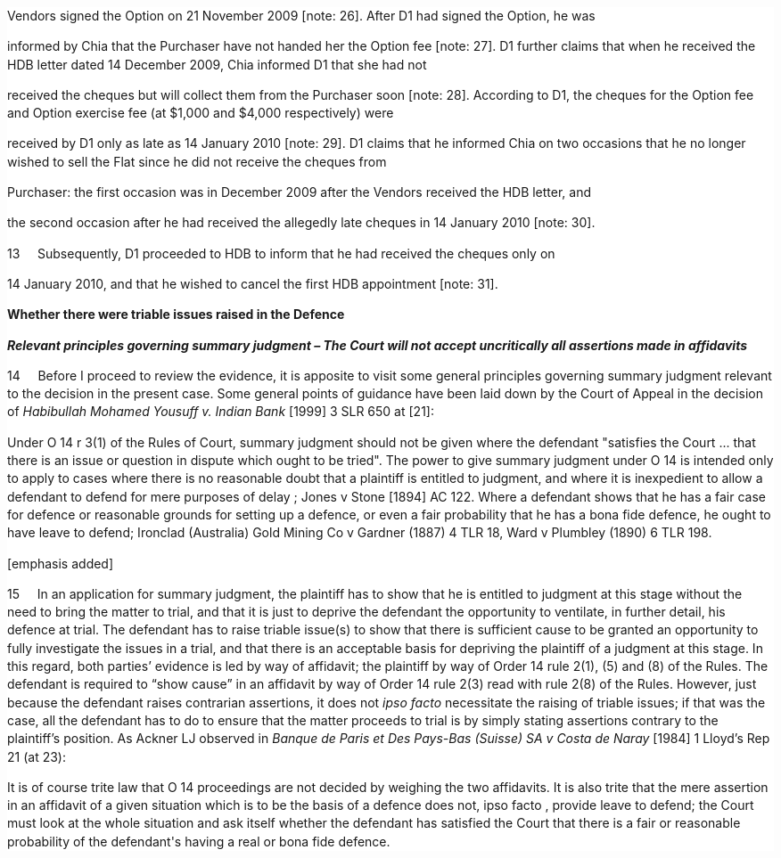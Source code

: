 Vendors signed the Option on 21 November 2009 [note: 26]. After D1 had signed the Option, he was 

informed by Chia that the Purchaser have not handed her the Option fee [note: 27]. D1 further claims that when he received the HDB letter dated 14 December 2009, Chia informed D1 that she had not 

received the cheques but will collect them from the Purchaser soon [note: 28]. According to D1, the cheques for the Option fee and Option exercise fee (at $1,000 and $4,000 respectively) were 

received by D1 only as late as 14 January 2010 [note: 29]. D1 claims that he informed Chia on two occasions that he no longer wished to sell the Flat since he did not receive the cheques from 


Purchaser: the first occasion was in December 2009 after the Vendors received the HDB letter, and 

the second occasion after he had received the allegedly late cheques in 14 January 2010 [note: 30]. 

13     Subsequently, D1 proceeded to HDB to inform that he had received the cheques only on 

14 January 2010, and that he wished to cancel the first HDB appointment [note: 31]. 

**Whether there were triable issues raised in the Defence** 

**_Relevant principles governing summary judgment – The Court will not accept uncritically all assertions made in affidavits_** 

14     Before I proceed to review the evidence, it is apposite to visit some general principles governing summary judgment relevant to the decision in the present case. Some general points of guidance have been laid down by the Court of Appeal in the decision of _Habibullah Mohamed Yousuff v. Indian Bank_ <span class="citation">[1999] 3 SLR 650</span> at [21]: 

 Under O 14 r 3(1) of the Rules of Court, summary judgment should not be given where the defendant "satisfies the Court ... that there is an issue or question in dispute which ought to be tried". The power to give summary judgment under O 14 is intended only to apply to cases where there is no reasonable doubt that a plaintiff is entitled to judgment, and where it is inexpedient to allow a defendant to defend for mere purposes of delay ; Jones v Stone [1894] AC 122. Where a defendant shows that he has a fair case for defence or reasonable grounds for setting up a defence, or even a fair probability that he has a bona fide defence, he ought to have leave to defend; Ironclad (Australia) Gold Mining Co v Gardner (1887) 4 TLR 18, Ward v Plumbley (1890) 6 TLR 198. 

 [emphasis added] 

15     In an application for summary judgment, the plaintiff has to show that he is entitled to judgment at this stage without the need to bring the matter to trial, and that it is just to deprive the defendant the opportunity to ventilate, in further detail, his defence at trial. The defendant has to raise triable issue(s) to show that there is sufficient cause to be granted an opportunity to fully investigate the issues in a trial, and that there is an acceptable basis for depriving the plaintiff of a judgment at this stage. In this regard, both parties’ evidence is led by way of affidavit; the plaintiff by way of Order 14 rule 2(1), (5) and (8) of the Rules. The defendant is required to “show cause” in an affidavit by way of Order 14 rule 2(3) read with rule 2(8) of the Rules. However, just because the defendant raises contrarian assertions, it does not _ipso facto_ necessitate the raising of triable issues; if that was the case, all the defendant has to do to ensure that the matter proceeds to trial is by simply stating assertions contrary to the plaintiff’s position. As Ackner LJ observed in _Banque de Paris et Des Pays-Bas (Suisse) SA v Costa de Naray_ [1984] 1 Lloyd’s Rep 21 (at 23): 

 It is of course trite law that O 14 proceedings are not decided by weighing the two affidavits. It is also trite that the mere assertion in an affidavit of a given situation which is to be the basis of a defence does not, ipso facto , provide leave to defend; the Court must look at the whole situation and ask itself whether the defendant has satisfied the Court that there is a fair or reasonable probability of the defendant's having a real or bona fide defence. 
